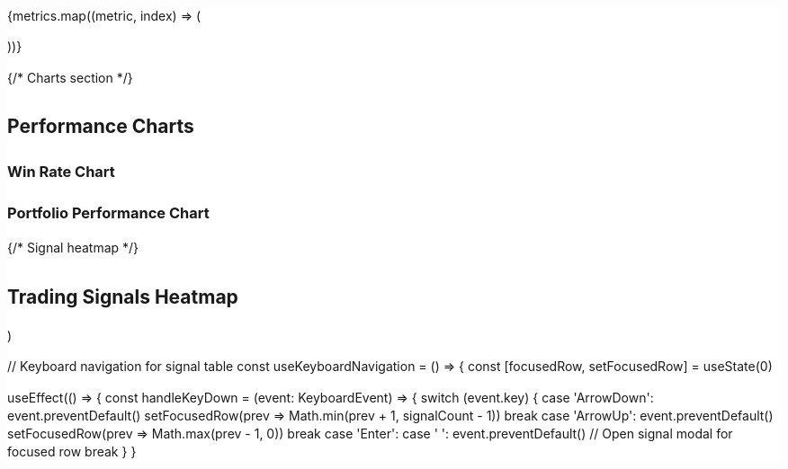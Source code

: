 
 {metrics.map((metric, index) => (
 
 ))}
 

 
 {/* Charts section */}
 
## Performance Charts




### Win Rate Chart





### Portfolio Performance Chart






 
 {/* Signal heatmap */}
 
## Trading Signals Heatmap





)

// Keyboard navigation for signal table
const useKeyboardNavigation = () => {
 const [focusedRow, setFocusedRow] = useState(0)

 useEffect(() => {
 const handleKeyDown = (event: KeyboardEvent) => {
 switch (event.key) {
 case 'ArrowDown':
 event.preventDefault()
 setFocusedRow(prev => Math.min(prev + 1, signalCount - 1))
 break
 case 'ArrowUp':
 event.preventDefault()
 setFocusedRow(prev => Math.max(prev - 1, 0))
 break
 case 'Enter':
 case ' ':
 event.preventDefault()
 // Open signal modal for focused row
 break
 }
 }
